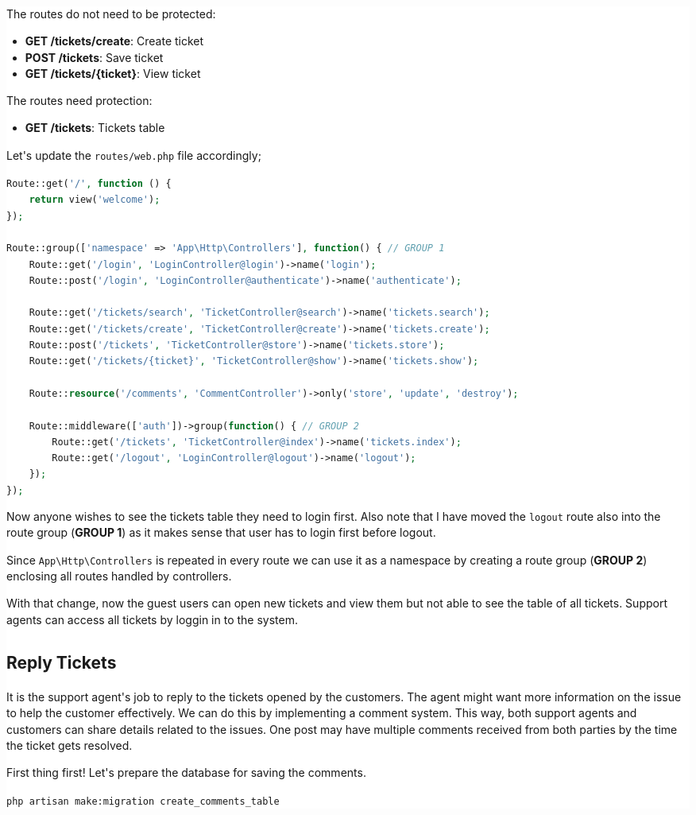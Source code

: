 The routes do not need to be protected:

- **GET /tickets/create**: Create ticket
- **POST /tickets**: Save ticket
- **GET /tickets/{ticket}**: View ticket

The routes need protection:

- **GET /tickets**: Tickets table

Let's update the `routes/web.php` file accordingly;

```php
Route::get('/', function () {
    return view('welcome');
});

Route::group(['namespace' => 'App\Http\Controllers'], function() { // GROUP 1
    Route::get('/login', 'LoginController@login')->name('login');
    Route::post('/login', 'LoginController@authenticate')->name('authenticate');

    Route::get('/tickets/search', 'TicketController@search')->name('tickets.search');
    Route::get('/tickets/create', 'TicketController@create')->name('tickets.create');
    Route::post('/tickets', 'TicketController@store')->name('tickets.store');
    Route::get('/tickets/{ticket}', 'TicketController@show')->name('tickets.show');

    Route::resource('/comments', 'CommentController')->only('store', 'update', 'destroy');

    Route::middleware(['auth'])->group(function() { // GROUP 2
        Route::get('/tickets', 'TicketController@index')->name('tickets.index');
        Route::get('/logout', 'LoginController@logout')->name('logout');
    });
});
```

Now anyone wishes to see the tickets table they need to login first. Also note that I have moved the `logout` route also into the route group (**GROUP 1**) as it makes sense that user has to login first before logout.

Since `App\Http\Controllers` is repeated in every route we can use it as a namespace by creating a route group (**GROUP 2**) enclosing all routes handled by controllers.

With that change, now the guest users can open new tickets and view them but not able to see the table of all tickets. Support agents can access all tickets by loggin in to the system.


## Reply Tickets

It is the support agent's job to reply to the tickets opened by the customers. The agent might want more information on the issue to help the customer effectively. We can do this by implementing a comment system. This way, both support agents and customers can share details related to the issues. One post may have multiple comments received from both parties by the time the ticket gets resolved.

First thing first! Let's prepare the database for saving the comments.

```
php artisan make:migration create_comments_table
```

